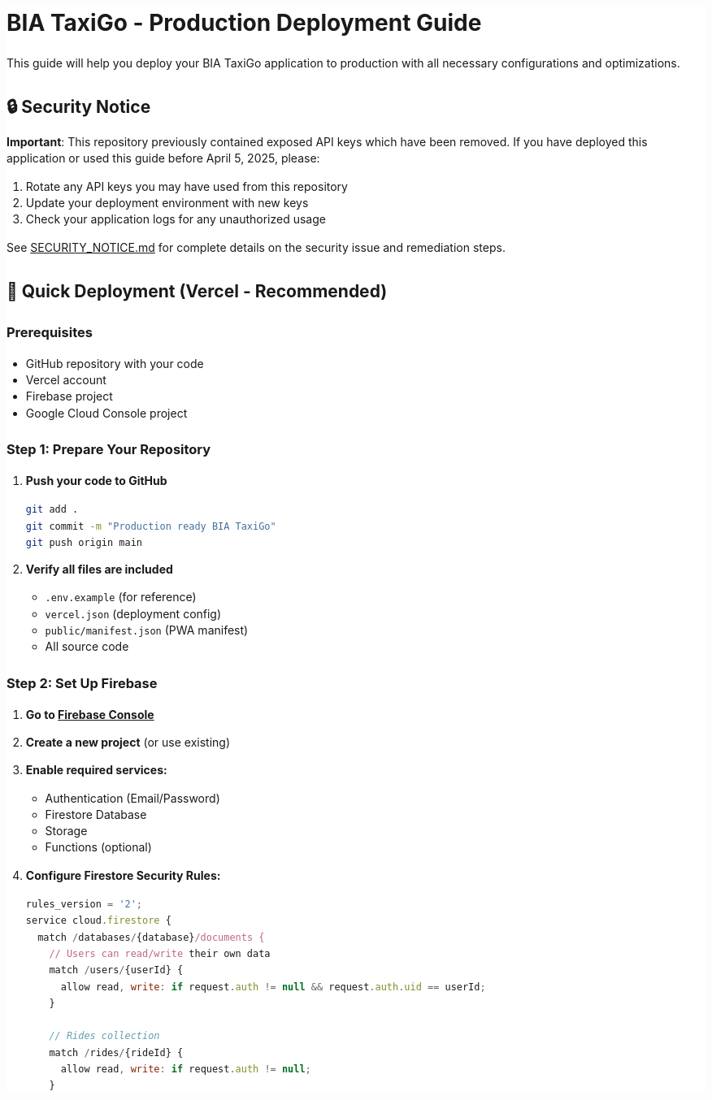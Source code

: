 # BIA TaxiGo - Production Deployment Guide

This guide will help you deploy your BIA TaxiGo application to production with all necessary configurations and optimizations.

## 🔒 Security Notice

**Important**: This repository previously contained exposed API keys which have been removed. If you have deployed this application or used this guide before April 5, 2025, please:

1. Rotate any API keys you may have used from this repository
2. Update your deployment environment with new keys
3. Check your application logs for any unauthorized usage

See [SECURITY_NOTICE.md](SECURITY_NOTICE.md) for complete details on the security issue and remediation steps.

## 🚀 Quick Deployment (Vercel - Recommended)

### Prerequisites
- GitHub repository with your code
- Vercel account
- Firebase project
- Google Cloud Console project

### Step 1: Prepare Your Repository

1. **Push your code to GitHub**
   ```bash
   git add .
   git commit -m "Production ready BIA TaxiGo"
   git push origin main
   ```

2. **Verify all files are included**
   - `.env.example` (for reference)
   - `vercel.json` (deployment config)
   - `public/manifest.json` (PWA manifest)
   - All source code

### Step 2: Set Up Firebase

1. **Go to [Firebase Console](https://console.firebase.google.com/)**
2. **Create a new project** (or use existing)
3. **Enable required services:**
   - Authentication (Email/Password)
   - Firestore Database
   - Storage
   - Functions (optional)

4. **Configure Firestore Security Rules:**
   ```javascript
   rules_version = '2';
   service cloud.firestore {
     match /databases/{database}/documents {
       // Users can read/write their own data
       match /users/{userId} {
         allow read, write: if request.auth != null && request.auth.uid == userId;
       }
       
       // Rides collection
       match /rides/{rideId} {
         allow read, write: if request.auth != null;
       }
   ```